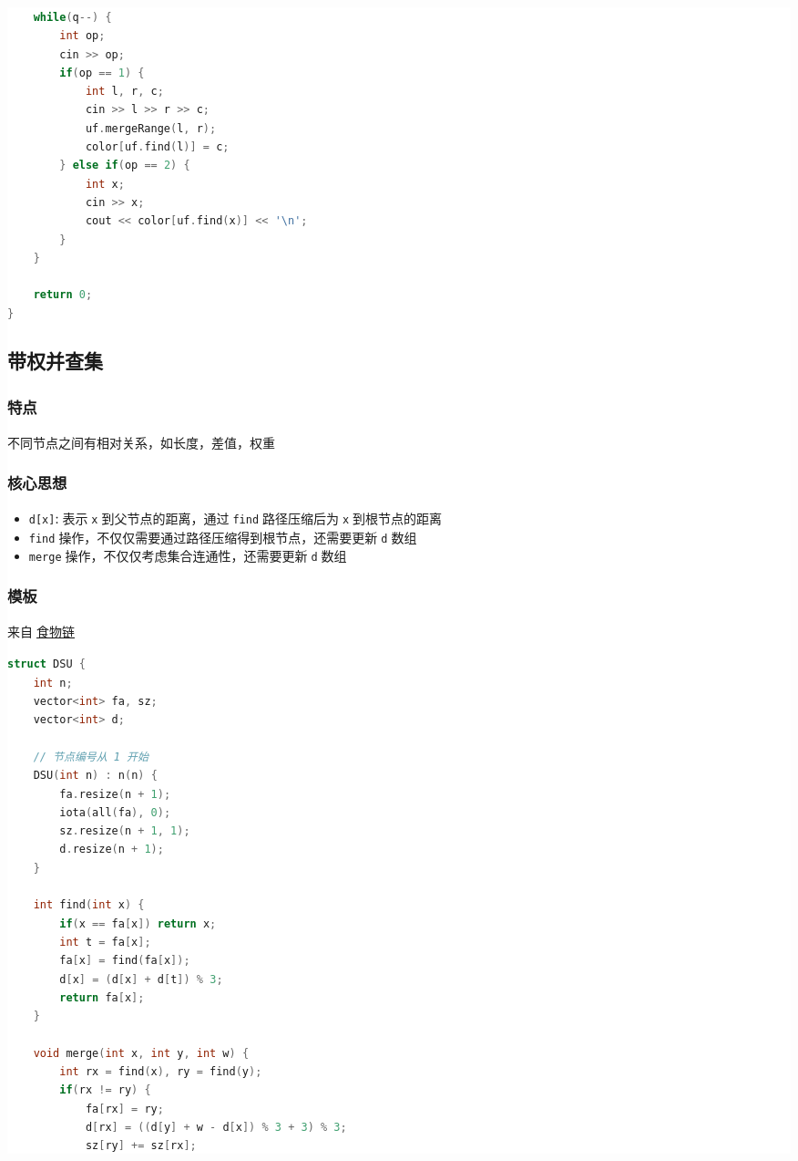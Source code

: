 ```cpp
    while(q--) {
        int op;
        cin >> op;
        if(op == 1) {
            int l, r, c;
            cin >> l >> r >> c;
            uf.mergeRange(l, r);
            color[uf.find(l)] = c;
        } else if(op == 2) {
            int x;
            cin >> x;
            cout << color[uf.find(x)] << '\n';
        }
    }    

    return 0;
}
```


## 带权并查集

### 特点

不同节点之间有相对关系，如长度，差值，权重

### 核心思想

- `d[x]`: 表示 `x` 到父节点的距离，通过 `find` 路径压缩后为 `x` 到根节点的距离
- `find` 操作，不仅仅需要通过路径压缩得到根节点，还需要更新 `d` 数组
- `merge` 操作，不仅仅考虑集合连通性，还需要更新 `d` 数组

### 模板

来自 [食物链](https://ac.nowcoder.com/acm/contest/1031/D)

```cpp
struct DSU {
	int n;
	vector<int> fa, sz;
	vector<int> d;

	// 节点编号从 1 开始
	DSU(int n) : n(n) {
		fa.resize(n + 1);
		iota(all(fa), 0);
		sz.resize(n + 1, 1);
		d.resize(n + 1);
	}

	int find(int x) {
		if(x == fa[x]) return x;
		int t = fa[x];
		fa[x] = find(fa[x]);
		d[x] = (d[x] + d[t]) % 3;
		return fa[x];
	}

	void merge(int x, int y, int w) {
		int rx = find(x), ry = find(y);
		if(rx != ry) {
			fa[rx] = ry;
			d[rx] = ((d[y] + w - d[x]) % 3 + 3) % 3;
			sz[ry] += sz[rx];
```